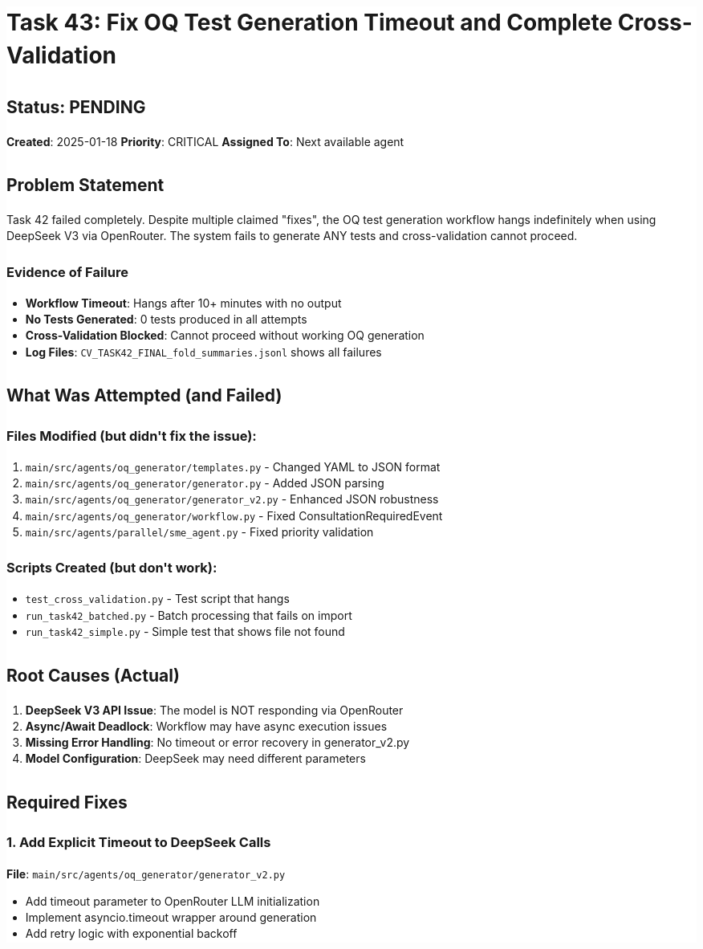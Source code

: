# Task 43: Fix OQ Test Generation Timeout and Complete Cross-Validation

## Status: PENDING
**Created**: 2025-01-18
**Priority**: CRITICAL
**Assigned To**: Next available agent

## Problem Statement

Task 42 failed completely. Despite multiple claimed "fixes", the OQ test generation workflow hangs indefinitely when using DeepSeek V3 via OpenRouter. The system fails to generate ANY tests and cross-validation cannot proceed.

### Evidence of Failure
- **Workflow Timeout**: Hangs after 10+ minutes with no output
- **No Tests Generated**: 0 tests produced in all attempts
- **Cross-Validation Blocked**: Cannot proceed without working OQ generation
- **Log Files**: `CV_TASK42_FINAL_fold_summaries.jsonl` shows all failures

## What Was Attempted (and Failed)

### Files Modified (but didn't fix the issue):
1. `main/src/agents/oq_generator/templates.py` - Changed YAML to JSON format
2. `main/src/agents/oq_generator/generator.py` - Added JSON parsing
3. `main/src/agents/oq_generator/generator_v2.py` - Enhanced JSON robustness
4. `main/src/agents/oq_generator/workflow.py` - Fixed ConsultationRequiredEvent
5. `main/src/agents/parallel/sme_agent.py` - Fixed priority validation

### Scripts Created (but don't work):
- `test_cross_validation.py` - Test script that hangs
- `run_task42_batched.py` - Batch processing that fails on import
- `run_task42_simple.py` - Simple test that shows file not found

## Root Causes (Actual)

1. **DeepSeek V3 API Issue**: The model is NOT responding via OpenRouter
2. **Async/Await Deadlock**: Workflow may have async execution issues
3. **Missing Error Handling**: No timeout or error recovery in generator_v2.py
4. **Model Configuration**: DeepSeek may need different parameters

## Required Fixes

### 1. Add Explicit Timeout to DeepSeek Calls
**File**: `main/src/agents/oq_generator/generator_v2.py`
- Add timeout parameter to OpenRouter LLM initialization
- Implement asyncio.timeout wrapper around generation
- Add retry logic with exponential backoff
